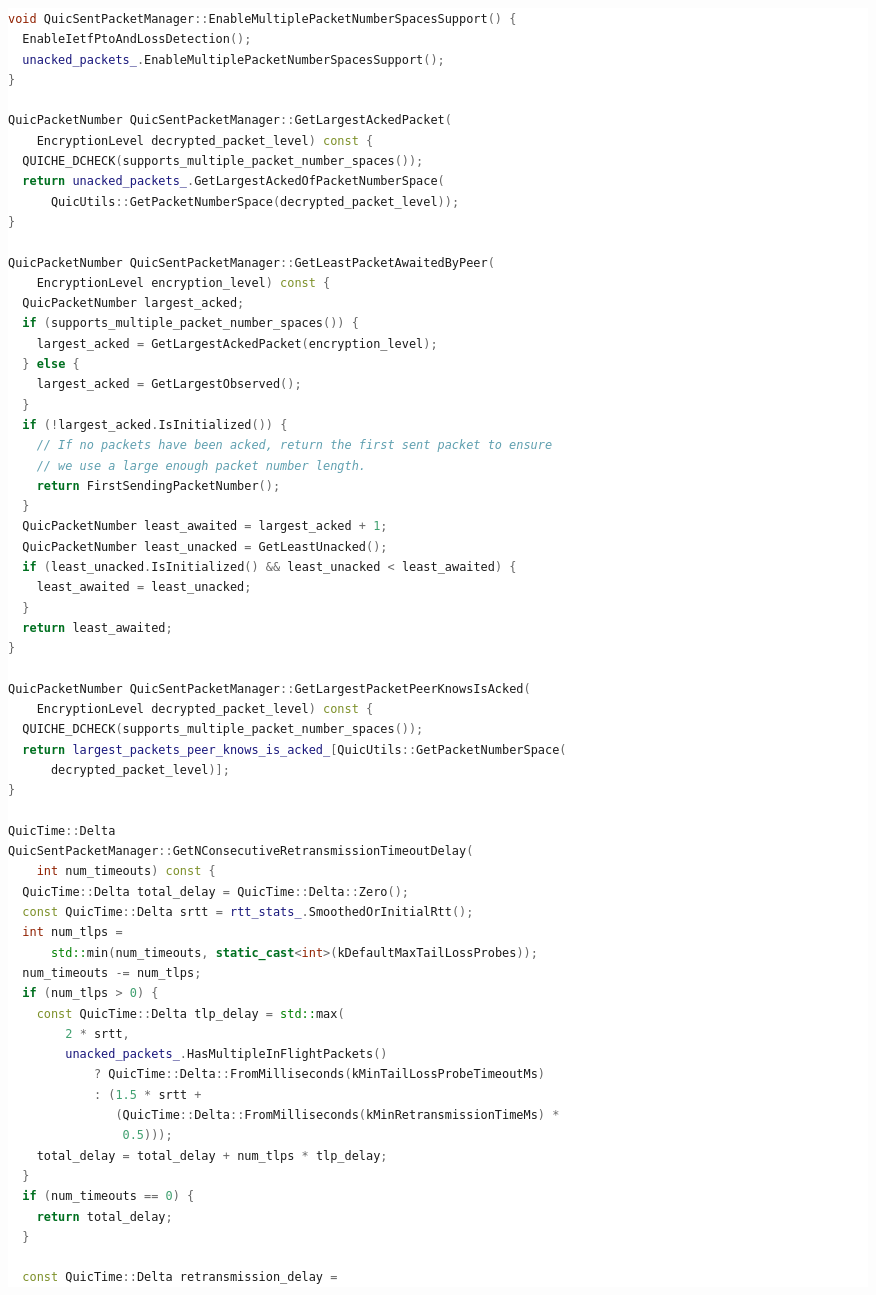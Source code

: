 ```cpp
void QuicSentPacketManager::EnableMultiplePacketNumberSpacesSupport() {
  EnableIetfPtoAndLossDetection();
  unacked_packets_.EnableMultiplePacketNumberSpacesSupport();
}

QuicPacketNumber QuicSentPacketManager::GetLargestAckedPacket(
    EncryptionLevel decrypted_packet_level) const {
  QUICHE_DCHECK(supports_multiple_packet_number_spaces());
  return unacked_packets_.GetLargestAckedOfPacketNumberSpace(
      QuicUtils::GetPacketNumberSpace(decrypted_packet_level));
}

QuicPacketNumber QuicSentPacketManager::GetLeastPacketAwaitedByPeer(
    EncryptionLevel encryption_level) const {
  QuicPacketNumber largest_acked;
  if (supports_multiple_packet_number_spaces()) {
    largest_acked = GetLargestAckedPacket(encryption_level);
  } else {
    largest_acked = GetLargestObserved();
  }
  if (!largest_acked.IsInitialized()) {
    // If no packets have been acked, return the first sent packet to ensure
    // we use a large enough packet number length.
    return FirstSendingPacketNumber();
  }
  QuicPacketNumber least_awaited = largest_acked + 1;
  QuicPacketNumber least_unacked = GetLeastUnacked();
  if (least_unacked.IsInitialized() && least_unacked < least_awaited) {
    least_awaited = least_unacked;
  }
  return least_awaited;
}

QuicPacketNumber QuicSentPacketManager::GetLargestPacketPeerKnowsIsAcked(
    EncryptionLevel decrypted_packet_level) const {
  QUICHE_DCHECK(supports_multiple_packet_number_spaces());
  return largest_packets_peer_knows_is_acked_[QuicUtils::GetPacketNumberSpace(
      decrypted_packet_level)];
}

QuicTime::Delta
QuicSentPacketManager::GetNConsecutiveRetransmissionTimeoutDelay(
    int num_timeouts) const {
  QuicTime::Delta total_delay = QuicTime::Delta::Zero();
  const QuicTime::Delta srtt = rtt_stats_.SmoothedOrInitialRtt();
  int num_tlps =
      std::min(num_timeouts, static_cast<int>(kDefaultMaxTailLossProbes));
  num_timeouts -= num_tlps;
  if (num_tlps > 0) {
    const QuicTime::Delta tlp_delay = std::max(
        2 * srtt,
        unacked_packets_.HasMultipleInFlightPackets()
            ? QuicTime::Delta::FromMilliseconds(kMinTailLossProbeTimeoutMs)
            : (1.5 * srtt +
               (QuicTime::Delta::FromMilliseconds(kMinRetransmissionTimeMs) *
                0.5)));
    total_delay = total_delay + num_tlps * tlp_delay;
  }
  if (num_timeouts == 0) {
    return total_delay;
  }

  const QuicTime::Delta retransmission_delay =
```